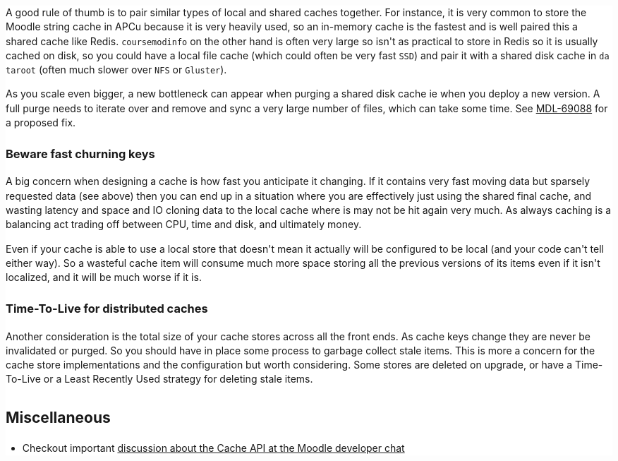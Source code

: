 A good rule of thumb is to pair similar types of local and shared caches together. For instance, it is very common to store the Moodle string cache in APCu because it is very heavily used, so an in-memory cache is the fastest and is well paired this a shared cache like Redis. `coursemodinfo` on the other hand is often very large so isn't as practical to store in Redis so it is usually cached on disk, so you could have a local file cache (which could often be very fast `SSD`) and pair it with a shared disk cache in `dataroot` (often much slower over `NFS` or `Gluster`).

As you scale even bigger, a new bottleneck can appear when purging a shared disk cache ie when you deploy a new version. A full purge needs to iterate over and remove and sync a very large number of files, which can take some time. See [MDL-69088](https://tracker.moodle.org/browse/MDL-69088) for a proposed fix.

### Beware fast churning keys

A big concern when designing a cache is how fast you anticipate it changing. If it contains very fast moving data but sparsely requested data (see above) then you can end up in a situation where you are effectively just using the shared final cache, and wasting latency and space and IO cloning data to the local cache where is may not be hit again very much. As always caching is a balancing act trading off between CPU, time and disk, and ultimately money.

Even if your cache is able to use a local store that doesn't mean it actually will be configured to be local (and your code can't tell either way). So a wasteful cache item will consume much more space storing all the previous versions of its items even if it isn't localized, and it will be much worse if it is.

### Time-To-Live for distributed caches

Another consideration is the total size of your cache stores across all the front ends. As cache keys change they are never be invalidated or purged. So you should have in place some process to garbage collect stale items. This is more a concern for the cache store implementations and the configuration but worth considering. Some stores are deleted on upgrade, or have a Time-To-Live or a Least Recently Used strategy for deleting stale items.

## Miscellaneous

- Checkout important [discussion about the Cache API at the Moodle developer chat](https://moodle.org/local/chatlogs/index.php?q=cache)
